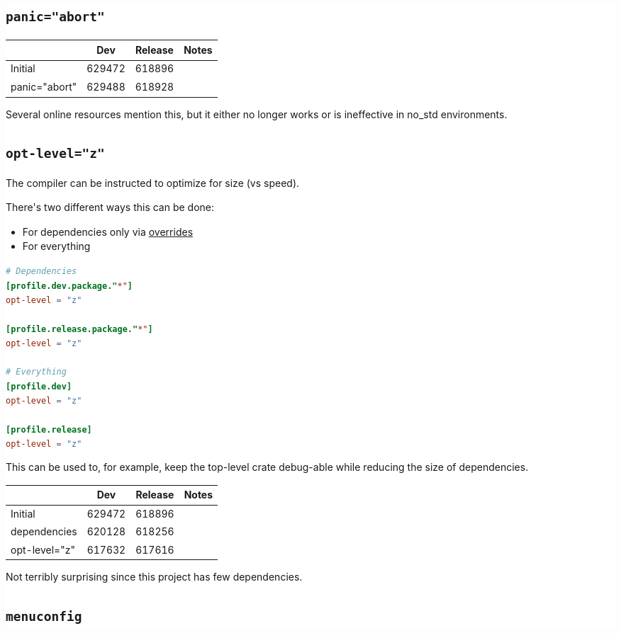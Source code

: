 ## `panic="abort"`

| | Dev | Release | Notes
|-|-|-|-
| Initial | 629472 | 618896 | 
| panic="abort"| 629488 | 618928

Several online resources mention this, but it either no longer works or is ineffective in no_std environments.

## `opt-level="z"`

The compiler can be instructed to optimize for size (vs speed).

There's two different ways this can be done:
- For dependencies only via [overrides](https://doc.rust-lang.org/cargo/reference/profiles.html#overrides)
- For everything

```toml
# Dependencies
[profile.dev.package."*"]
opt-level = "z"

[profile.release.package."*"]
opt-level = "z"

# Everything
[profile.dev]
opt-level = "z"

[profile.release]
opt-level = "z"
```

This can be used to, for example, keep the top-level crate debug-able while reducing the size of dependencies.

| | Dev | Release | Notes
|-|-|-|-
| Initial | 629472 | 618896 | 
| dependencies | 620128 | 618256
| opt-level="z" | 617632 | 617616

Not terribly surprising since this project has few dependencies.

## `menuconfig`
